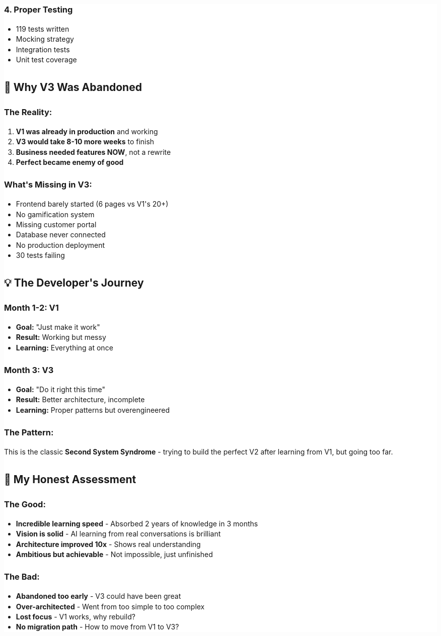 ### 4. **Proper Testing**
- 119 tests written
- Mocking strategy
- Integration tests
- Unit test coverage

## 🚨 Why V3 Was Abandoned

### The Reality:
1. **V1 was already in production** and working
2. **V3 would take 8-10 more weeks** to finish
3. **Business needed features NOW**, not a rewrite
4. **Perfect became enemy of good**

### What's Missing in V3:
- Frontend barely started (6 pages vs V1's 20+)
- No gamification system
- Missing customer portal
- Database never connected
- No production deployment
- 30 tests failing

## 💡 The Developer's Journey

### Month 1-2: V1
- **Goal:** "Just make it work"
- **Result:** Working but messy
- **Learning:** Everything at once

### Month 3: V3
- **Goal:** "Do it right this time"
- **Result:** Better architecture, incomplete
- **Learning:** Proper patterns but overengineered

### The Pattern:
This is the classic **Second System Syndrome** - trying to build the perfect V2 after learning from V1, but going too far.

## 🎯 My Honest Assessment

### The Good:
- **Incredible learning speed** - Absorbed 2 years of knowledge in 3 months
- **Vision is solid** - AI learning from real conversations is brilliant
- **Architecture improved 10x** - Shows real understanding
- **Ambitious but achievable** - Not impossible, just unfinished

### The Bad:
- **Abandoned too early** - V3 could have been great
- **Over-architected** - Went from too simple to too complex
- **Lost focus** - V1 works, why rebuild?
- **No migration path** - How to move from V1 to V3?
